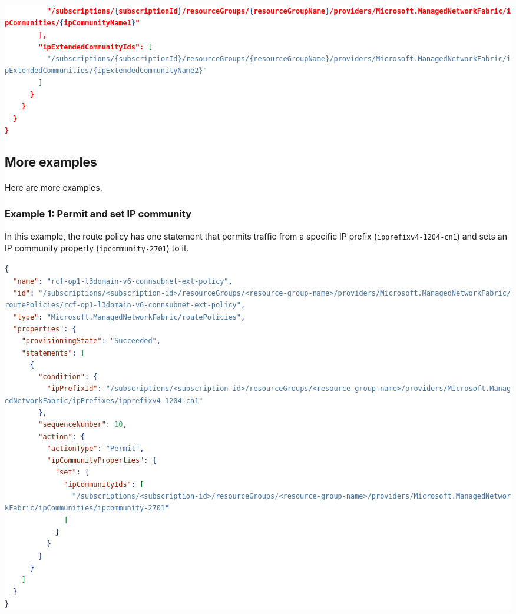 ```json
          "/subscriptions/{subscriptionId}/resourceGroups/{resourceGroupName}/providers/Microsoft.ManagedNetworkFabric/ipCommunities/{ipCommunityName1}"
        ],
        "ipExtendedCommunityIds": [
          "/subscriptions/{subscriptionId}/resourceGroups/{resourceGroupName}/providers/Microsoft.ManagedNetworkFabric/ipExtendedCommunities/{ipExtendedCommunityName2}"
        ]
      }
    }
  }
}
```

## More examples

Here are more examples.

### Example 1: Permit and set IP community

In this example, the route policy has one statement that permits traffic from a specific IP prefix (`ipprefixv4-1204-cn1`) and sets an IP community property (`ipcommunity-2701`) to it.

```json
{
  "name": "rcf-op1-l3domain-v6-connsubnet-ext-policy",
  "id": "/subscriptions/<subscription-id>/resourceGroups/<resource-group-name>/providers/Microsoft.ManagedNetworkFabric/routePolicies/rcf-op1-l3domain-v6-connsubnet-ext-policy",
  "type": "Microsoft.ManagedNetworkFabric/routePolicies",
  "properties": {
    "provisioningState": "Succeeded",
    "statements": [
      {
        "condition": {
          "ipPrefixId": "/subscriptions/<subscription-id>/resourceGroups/<resource-group-name>/providers/Microsoft.ManagedNetworkFabric/ipPrefixes/ipprefixv4-1204-cn1"
        },
        "sequenceNumber": 10,
        "action": {
          "actionType": "Permit",
          "ipCommunityProperties": {
            "set": {
              "ipCommunityIds": [
                "/subscriptions/<subscription-id>/resourceGroups/<resource-group-name>/providers/Microsoft.ManagedNetworkFabric/ipCommunities/ipcommunity-2701"
              ]
            }
          }
        }
      }
    ]
  }
}
```
